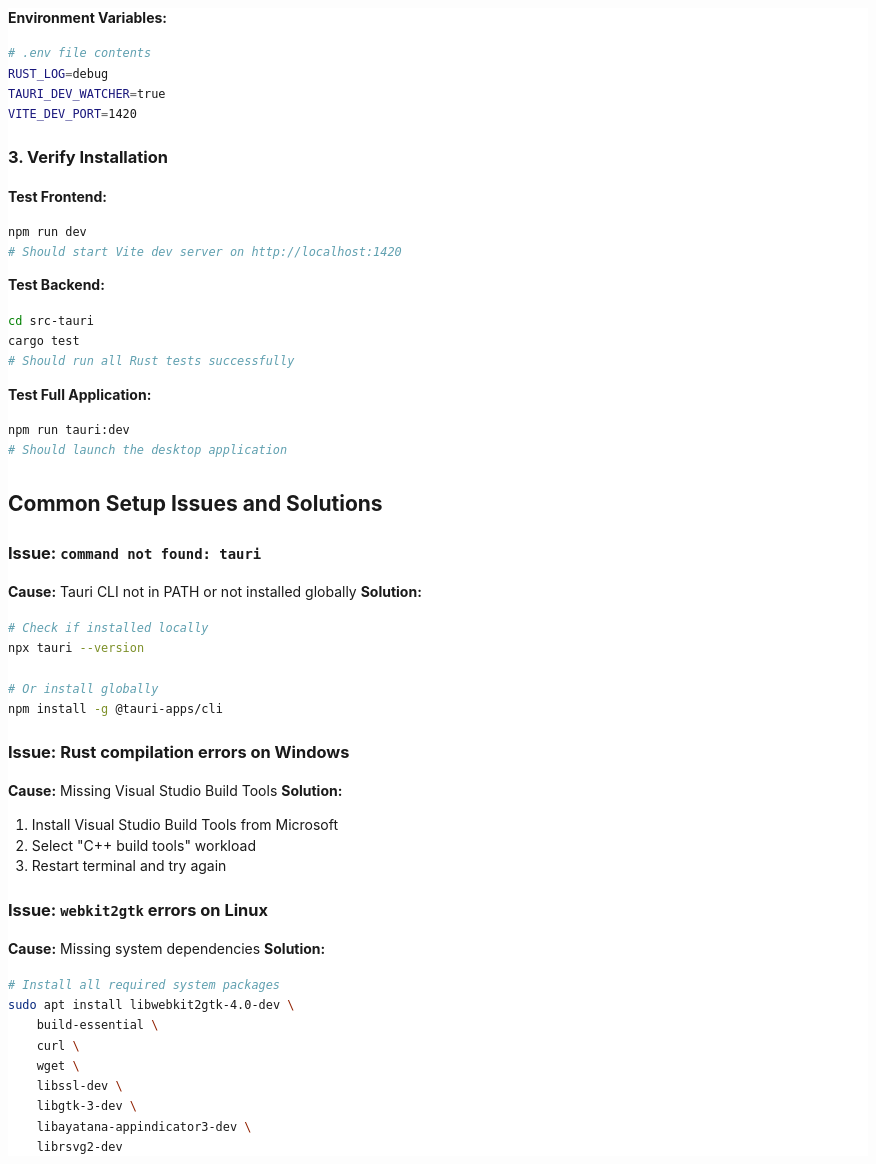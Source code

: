 **Environment Variables:**
```bash
# .env file contents
RUST_LOG=debug
TAURI_DEV_WATCHER=true
VITE_DEV_PORT=1420
```

### 3. Verify Installation

**Test Frontend:**
```bash
npm run dev
# Should start Vite dev server on http://localhost:1420
```

**Test Backend:**
```bash
cd src-tauri
cargo test
# Should run all Rust tests successfully
```

**Test Full Application:**
```bash
npm run tauri:dev
# Should launch the desktop application
```

## Common Setup Issues and Solutions

### Issue: `command not found: tauri`
**Cause:** Tauri CLI not in PATH or not installed globally
**Solution:**
```bash
# Check if installed locally
npx tauri --version

# Or install globally
npm install -g @tauri-apps/cli
```

### Issue: Rust compilation errors on Windows
**Cause:** Missing Visual Studio Build Tools
**Solution:**
1. Install Visual Studio Build Tools from Microsoft
2. Select "C++ build tools" workload
3. Restart terminal and try again

### Issue: `webkit2gtk` errors on Linux
**Cause:** Missing system dependencies
**Solution:**
```bash
# Install all required system packages
sudo apt install libwebkit2gtk-4.0-dev \
    build-essential \
    curl \
    wget \
    libssl-dev \
    libgtk-3-dev \
    libayatana-appindicator3-dev \
    librsvg2-dev
```
